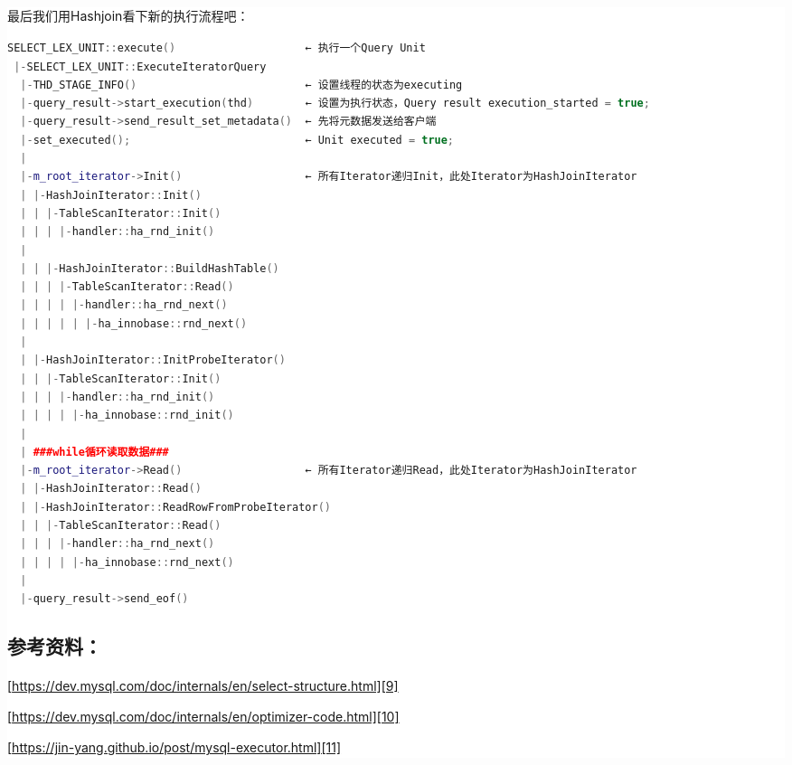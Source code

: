 ```cpp
```


最后我们用Hashjoin看下新的执行流程吧：  

```cpp
SELECT_LEX_UNIT::execute()                    ← 执行一个Query Unit
 |-SELECT_LEX_UNIT::ExecuteIteratorQuery
  |-THD_STAGE_INFO()                          ← 设置线程的状态为executing
  |-query_result->start_execution(thd)        ← 设置为执行状态，Query result execution_started = true;
  |-query_result->send_result_set_metadata()  ← 先将元数据发送给客户端
  |-set_executed();                           ← Unit executed = true;
  |
  |-m_root_iterator->Init()                   ← 所有Iterator递归Init，此处Iterator为HashJoinIterator
  | |-HashJoinIterator::Init()
  | | |-TableScanIterator::Init()
  | | | |-handler::ha_rnd_init()
  |
  | | |-HashJoinIterator::BuildHashTable()      
  | | | |-TableScanIterator::Read()
  | | | | |-handler::ha_rnd_next()
  | | | | | |-ha_innobase::rnd_next()
  |
  | |-HashJoinIterator::InitProbeIterator()
  | | |-TableScanIterator::Init()
  | | | |-handler::ha_rnd_init()
  | | | | |-ha_innobase::rnd_init()
  |
  | ###while循环读取数据###
  |-m_root_iterator->Read()                   ← 所有Iterator递归Read，此处Iterator为HashJoinIterator  
  | |-HashJoinIterator::Read()
  | |-HashJoinIterator::ReadRowFromProbeIterator()
  | | |-TableScanIterator::Read()
  | | | |-handler::ha_rnd_next()
  | | | | |-ha_innobase::rnd_next()
  |
  |-query_result->send_eof()

```

## 参考资料：

[https://dev.mysql.com/doc/internals/en/select-structure.html][9]  


[https://dev.mysql.com/doc/internals/en/optimizer-code.html][10]  


[https://jin-yang.github.io/post/mysql-executor.html][11]  


[6]: https://dev.mysql.com/worklog/task/?id=5275
[7]: https://dev.mysql.com/worklog/task/?id=7082
[8]: https://dev.mysql.com/worklog/task/?id=5094
[9]: https://dev.mysql.com/doc/internals/en/select-structure.html
[10]: https://dev.mysql.com/doc/internals/en/optimizer-code.html
[11]: https://jin-yang.github.io/post/mysql-executor.html
[0]: http://mysql.taobao.org/monthly/pic/202007/daoke.wangc/1.png
[1]: http://mysql.taobao.org/monthly/pic/202007/daoke.wangc/2.png
[2]: http://mysql.taobao.org/monthly/pic/202007/daoke.wangc/3.png
[3]: http://mysql.taobao.org/monthly/pic/202007/daoke.wangc/4.png
[4]: http://mysql.taobao.org/monthly/pic/202007/daoke.wangc/5.png
[5]: http://mysql.taobao.org/monthly/pic/202007/daoke.wangc/6.png